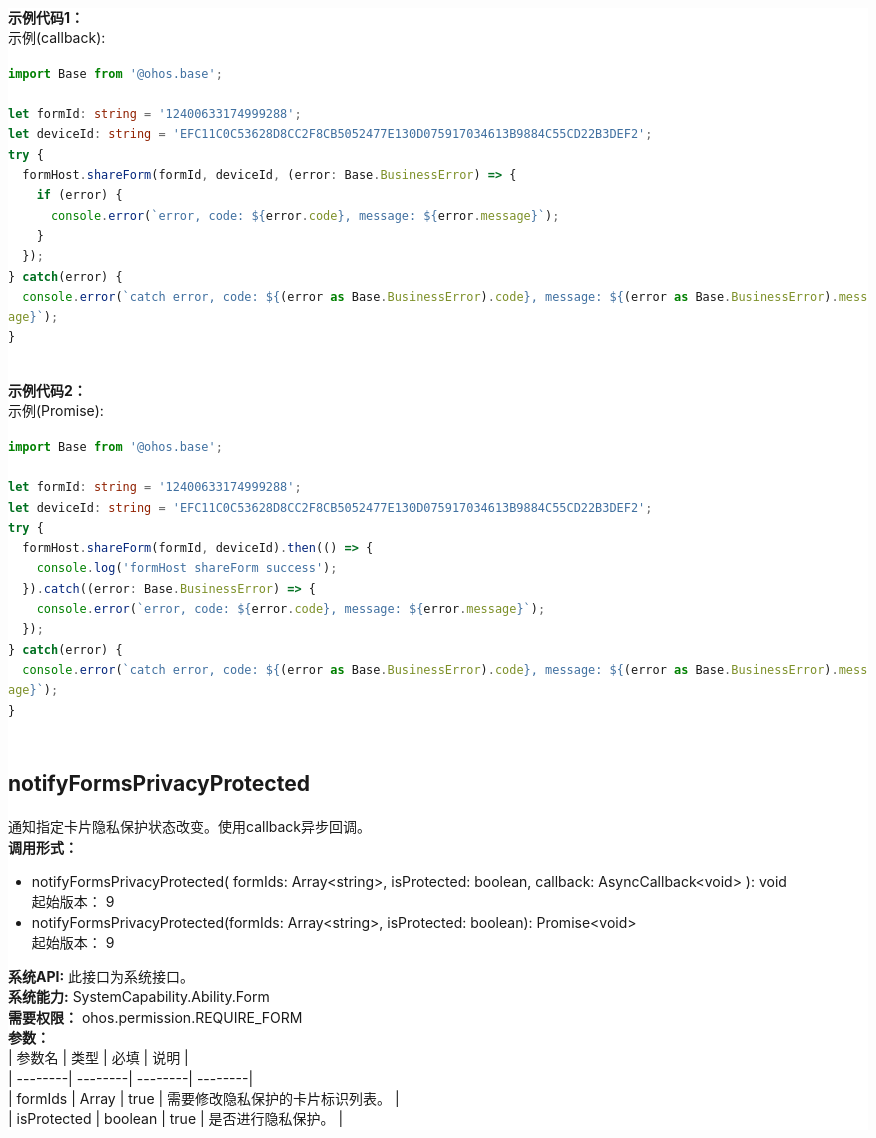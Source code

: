  **示例代码1：**   
示例(callback):  
```ts    
import Base from '@ohos.base';  
  
let formId: string = '12400633174999288';  
let deviceId: string = 'EFC11C0C53628D8CC2F8CB5052477E130D075917034613B9884C55CD22B3DEF2';  
try {  
  formHost.shareForm(formId, deviceId, (error: Base.BusinessError) => {  
    if (error) {  
      console.error(`error, code: ${error.code}, message: ${error.message}`);  
    }  
  });  
} catch(error) {  
  console.error(`catch error, code: ${(error as Base.BusinessError).code}, message: ${(error as Base.BusinessError).message}`);  
}  
    
```    
  
    
 **示例代码2：**   
示例(Promise):  
```ts    
import Base from '@ohos.base';  
  
let formId: string = '12400633174999288';  
let deviceId: string = 'EFC11C0C53628D8CC2F8CB5052477E130D075917034613B9884C55CD22B3DEF2';  
try {  
  formHost.shareForm(formId, deviceId).then(() => {  
    console.log('formHost shareForm success');  
  }).catch((error: Base.BusinessError) => {  
    console.error(`error, code: ${error.code}, message: ${error.message}`);  
  });  
} catch(error) {  
  console.error(`catch error, code: ${(error as Base.BusinessError).code}, message: ${(error as Base.BusinessError).message}`);  
}  
    
```    
  
    
## notifyFormsPrivacyProtected    
通知指定卡片隐私保护状态改变。使用callback异步回调。  
 **调用形式：**     
    
- notifyFormsPrivacyProtected(     formIds: Array\<string>,     isProtected: boolean,     callback: AsyncCallback\<void>   ): void    
起始版本： 9    
- notifyFormsPrivacyProtected(formIds: Array\<string>, isProtected: boolean): Promise\<void>    
起始版本： 9  
  
 **系统API:**  此接口为系统接口。  
 **系统能力:**  SystemCapability.Ability.Form  
 **需要权限：** ohos.permission.REQUIRE_FORM    
 **参数：**     
| 参数名 | 类型 | 必填 | 说明 |  
| --------| --------| --------| --------|  
| formIds | Array<string> | true | 需要修改隐私保护的卡片标识列表。 |  
| isProtected | boolean | true | 是否进行隐私保护。 |  
    